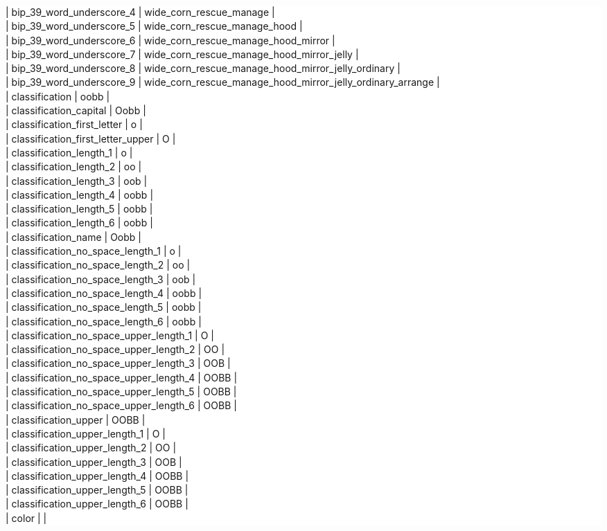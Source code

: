 | bip_39_word_underscore_4 | wide_corn_rescue_manage |  
| bip_39_word_underscore_5 | wide_corn_rescue_manage_hood |  
| bip_39_word_underscore_6 | wide_corn_rescue_manage_hood_mirror |  
| bip_39_word_underscore_7 | wide_corn_rescue_manage_hood_mirror_jelly |  
| bip_39_word_underscore_8 | wide_corn_rescue_manage_hood_mirror_jelly_ordinary |  
| bip_39_word_underscore_9 | wide_corn_rescue_manage_hood_mirror_jelly_ordinary_arrange |  
| classification | oobb |  
| classification_capital | Oobb |  
| classification_first_letter | o |  
| classification_first_letter_upper | O |  
| classification_length_1 | o |  
| classification_length_2 | oo |  
| classification_length_3 | oob |  
| classification_length_4 | oobb |  
| classification_length_5 | oobb |  
| classification_length_6 | oobb |  
| classification_name | Oobb |  
| classification_no_space_length_1 | o |  
| classification_no_space_length_2 | oo |  
| classification_no_space_length_3 | oob |  
| classification_no_space_length_4 | oobb |  
| classification_no_space_length_5 | oobb |  
| classification_no_space_length_6 | oobb |  
| classification_no_space_upper_length_1 | O |  
| classification_no_space_upper_length_2 | OO |  
| classification_no_space_upper_length_3 | OOB |  
| classification_no_space_upper_length_4 | OOBB |  
| classification_no_space_upper_length_5 | OOBB |  
| classification_no_space_upper_length_6 | OOBB |  
| classification_upper | OOBB |  
| classification_upper_length_1 | O |  
| classification_upper_length_2 | OO |  
| classification_upper_length_3 | OOB |  
| classification_upper_length_4 | OOBB |  
| classification_upper_length_5 | OOBB |  
| classification_upper_length_6 | OOBB |  
| color |  |  